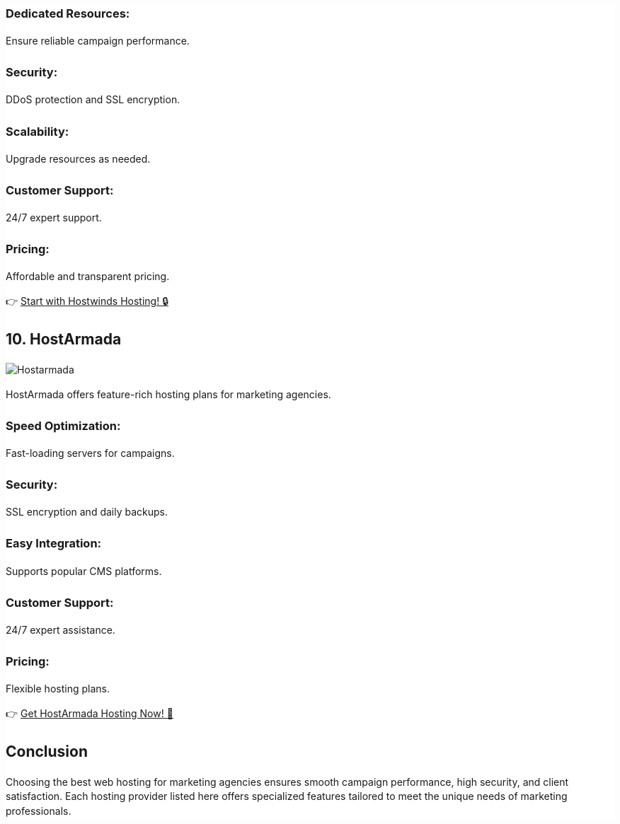 ### Dedicated Resources:
Ensure reliable campaign performance.

### Security:
DDoS protection and SSL encryption.

### Scalability:
Upgrade resources as needed.

### Customer Support:
24/7 expert support.

### Pricing:
Affordable and transparent pricing.

👉 [Start with Hostwinds Hosting! 🔒](https://snipitx.com/hostwinds-jy)

## 10. HostArmada

![Hostarmada](https://i.imgur.com/KFbdf3o.jpeg "Hostarmada Hosting")

HostArmada offers feature-rich hosting plans for marketing agencies.

### Speed Optimization:
Fast-loading servers for campaigns.

### Security:
SSL encryption and daily backups.

### Easy Integration:
Supports popular CMS platforms.

### Customer Support:
24/7 expert assistance.

### Pricing:
Flexible hosting plans.

👉 [Get HostArmada Hosting Now! 🚀](https://snipitx.com/hostarmada-jy)

## Conclusion
Choosing the best web hosting for marketing agencies ensures smooth campaign performance, high security, and client satisfaction. Each hosting provider listed here offers specialized features tailored to meet the unique needs of marketing professionals.

